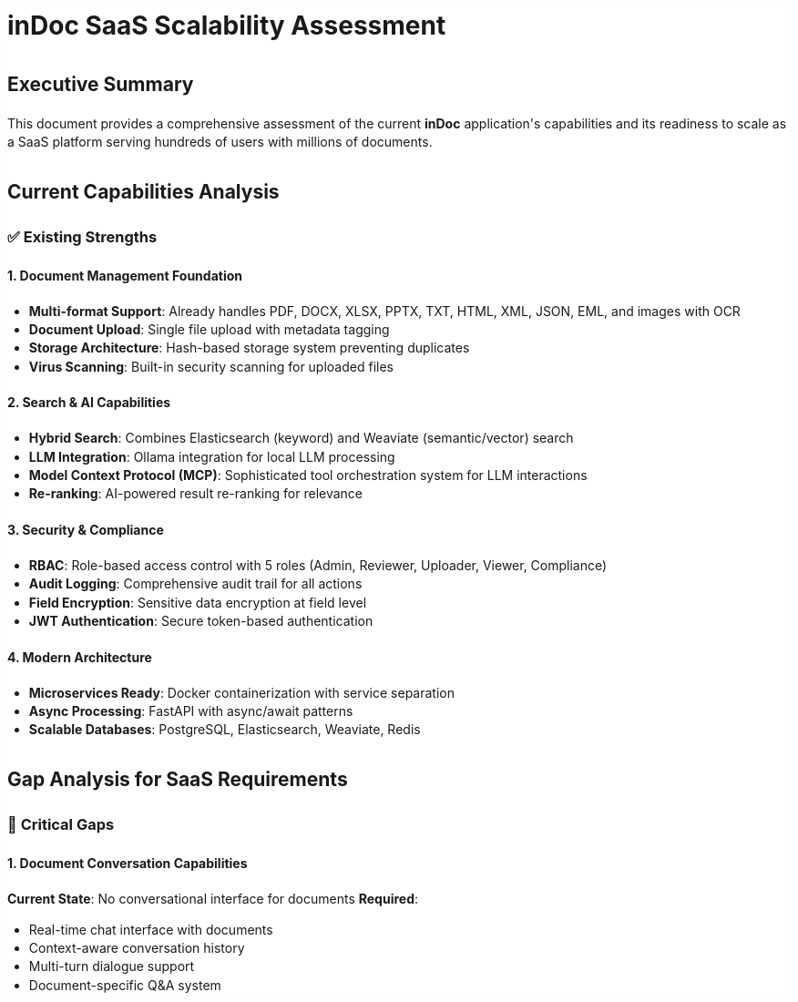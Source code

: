# inDoc SaaS Scalability Assessment

## Executive Summary

This document provides a comprehensive assessment of the current **inDoc** application's capabilities and its readiness to scale as a SaaS platform serving hundreds of users with millions of documents.

## Current Capabilities Analysis

### ✅ **Existing Strengths**

#### 1. **Document Management Foundation**
- **Multi-format Support**: Already handles PDF, DOCX, XLSX, PPTX, TXT, HTML, XML, JSON, EML, and images with OCR
- **Document Upload**: Single file upload with metadata tagging
- **Storage Architecture**: Hash-based storage system preventing duplicates
- **Virus Scanning**: Built-in security scanning for uploaded files

#### 2. **Search & AI Capabilities**
- **Hybrid Search**: Combines Elasticsearch (keyword) and Weaviate (semantic/vector) search
- **LLM Integration**: Ollama integration for local LLM processing
- **Model Context Protocol (MCP)**: Sophisticated tool orchestration system for LLM interactions
- **Re-ranking**: AI-powered result re-ranking for relevance

#### 3. **Security & Compliance**
- **RBAC**: Role-based access control with 5 roles (Admin, Reviewer, Uploader, Viewer, Compliance)
- **Audit Logging**: Comprehensive audit trail for all actions
- **Field Encryption**: Sensitive data encryption at field level
- **JWT Authentication**: Secure token-based authentication

#### 4. **Modern Architecture**
- **Microservices Ready**: Docker containerization with service separation
- **Async Processing**: FastAPI with async/await patterns
- **Scalable Databases**: PostgreSQL, Elasticsearch, Weaviate, Redis

## Gap Analysis for SaaS Requirements

### 🔴 **Critical Gaps**

#### 1. **Document Conversation Capabilities**
**Current State**: No conversational interface for documents
**Required**: 
- Real-time chat interface with documents
- Context-aware conversation history
- Multi-turn dialogue support
- Document-specific Q&A system
